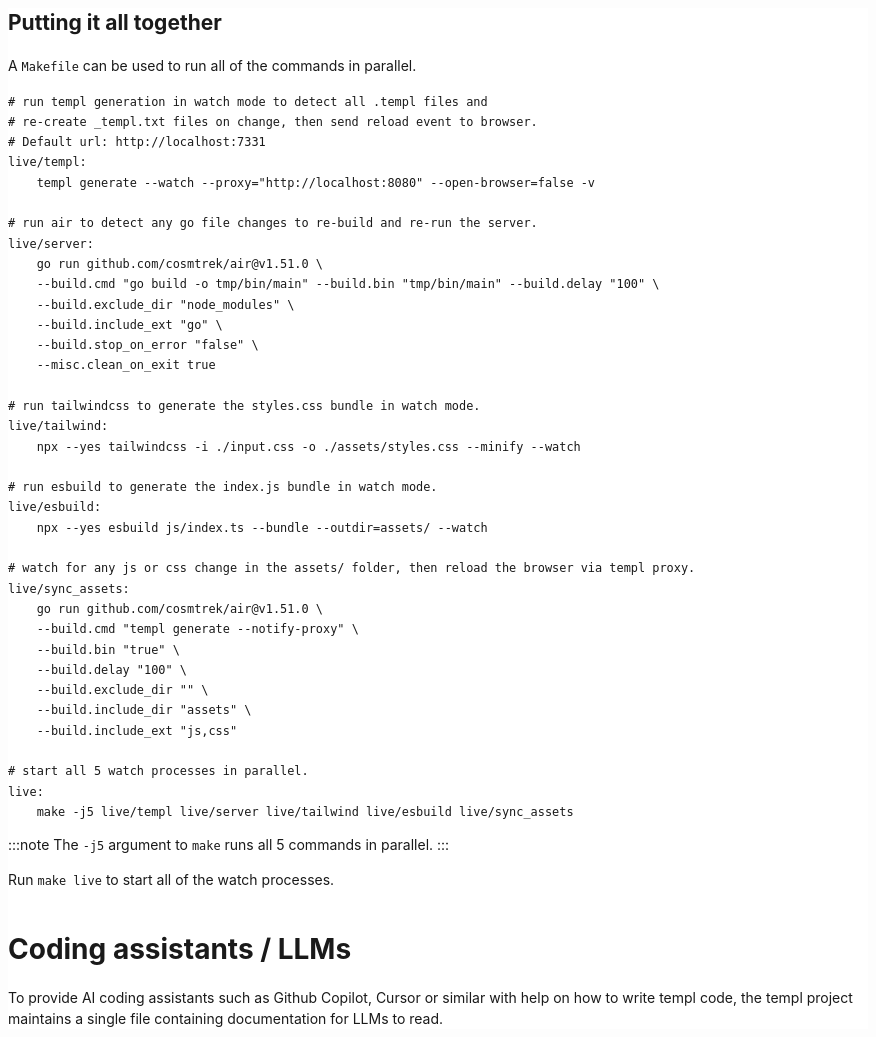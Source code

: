 ## Putting it all together

A `Makefile` can be used to run all of the commands in parallel.

```make
# run templ generation in watch mode to detect all .templ files and 
# re-create _templ.txt files on change, then send reload event to browser. 
# Default url: http://localhost:7331
live/templ:
	templ generate --watch --proxy="http://localhost:8080" --open-browser=false -v

# run air to detect any go file changes to re-build and re-run the server.
live/server:
	go run github.com/cosmtrek/air@v1.51.0 \
	--build.cmd "go build -o tmp/bin/main" --build.bin "tmp/bin/main" --build.delay "100" \
	--build.exclude_dir "node_modules" \
	--build.include_ext "go" \
	--build.stop_on_error "false" \
	--misc.clean_on_exit true

# run tailwindcss to generate the styles.css bundle in watch mode.
live/tailwind:
	npx --yes tailwindcss -i ./input.css -o ./assets/styles.css --minify --watch

# run esbuild to generate the index.js bundle in watch mode.
live/esbuild:
	npx --yes esbuild js/index.ts --bundle --outdir=assets/ --watch

# watch for any js or css change in the assets/ folder, then reload the browser via templ proxy.
live/sync_assets:
	go run github.com/cosmtrek/air@v1.51.0 \
	--build.cmd "templ generate --notify-proxy" \
	--build.bin "true" \
	--build.delay "100" \
	--build.exclude_dir "" \
	--build.include_dir "assets" \
	--build.include_ext "js,css"

# start all 5 watch processes in parallel.
live: 
	make -j5 live/templ live/server live/tailwind live/esbuild live/sync_assets
```

:::note
The `-j5` argument to `make` runs all 5 commands in parallel.
:::

Run `make live` to start all of the watch processes.
# Coding assistants / LLMs

To provide AI coding assistants such as Github Copilot, Cursor or similar with help on how to write templ code, the templ project maintains a single file containing documentation for LLMs to read.

